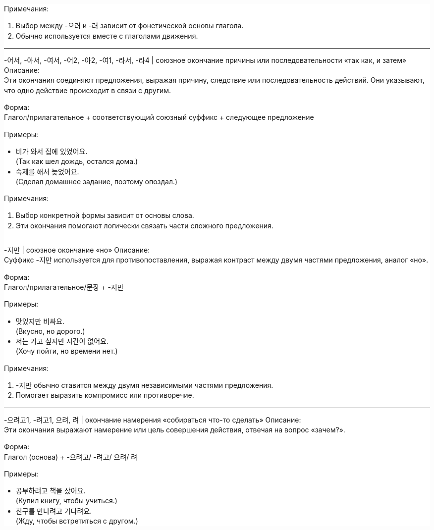 Примечания:  
1. Выбор между -으러 и -러 зависит от фонетической основы глагола.  
2. Обычно используется вместе с глаголами движения.

---

-어서, -아서, -여서, -어2, -아2, -여1, -라서, -라4 | союзное окончание причины или последовательности «так как, и затем»
Описание:  
Эти окончания соединяют предложения, выражая причину, следствие или последовательность действий. Они указывают, что одно действие происходит в связи с другим.

Форма:  
Глагол/прилагательное + соответствующий союзный суффикс + следующее предложение

Примеры:  
- 비가 와서 집에 있었어요.  
  (Так как шел дождь, остался дома.)  
- 숙제를 해서 늦었어요.  
  (Сделал домашнее задание, поэтому опоздал.)

Примечания:  
1. Выбор конкретной формы зависит от основы слова.  
2. Эти окончания помогают логически связать части сложного предложения.

---

-지만 | союзное окончание «но»
Описание:  
Суффикс -지만 используется для противопоставления, выражая контраст между двумя частями предложения, аналог «но».

Форма:  
Глагол/прилагательное/문장 + -지만

Примеры:  
- 맛있지만 비싸요.  
  (Вкусно, но дорого.)  
- 저는 가고 싶지만 시간이 없어요.  
  (Хочу пойти, но времени нет.)

Примечания:  
1. -지만 обычно ставится между двумя независимыми частями предложения.  
2. Помогает выразить компромисс или противоречие.

---

-으려고1, -려고1, 으려, 려 | окончание намерения «собираться что-то сделать»
Описание:  
Эти окончания выражают намерение или цель совершения действия, отвечая на вопрос «зачем?».

Форма:  
Глагол (основа) + -으려고/ -려고/ 으려/ 려

Примеры:  
- 공부하려고 책을 샀어요.  
  (Купил книгу, чтобы учиться.)  
- 친구를 만나려고 기다려요.  
  (Жду, чтобы встретиться с другом.)
